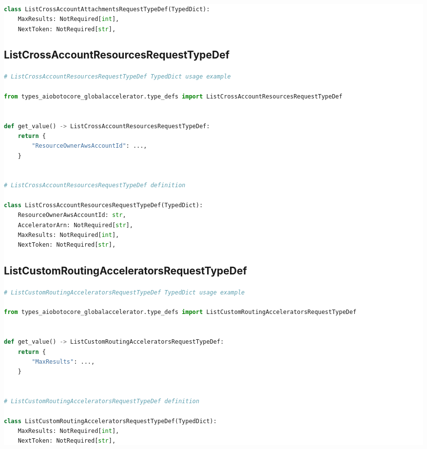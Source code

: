 ```python
class ListCrossAccountAttachmentsRequestTypeDef(TypedDict):
    MaxResults: NotRequired[int],
    NextToken: NotRequired[str],
```


## ListCrossAccountResourcesRequestTypeDef

```python
# ListCrossAccountResourcesRequestTypeDef TypedDict usage example

from types_aiobotocore_globalaccelerator.type_defs import ListCrossAccountResourcesRequestTypeDef


def get_value() -> ListCrossAccountResourcesRequestTypeDef:
    return {
        "ResourceOwnerAwsAccountId": ...,
    }


# ListCrossAccountResourcesRequestTypeDef definition

class ListCrossAccountResourcesRequestTypeDef(TypedDict):
    ResourceOwnerAwsAccountId: str,
    AcceleratorArn: NotRequired[str],
    MaxResults: NotRequired[int],
    NextToken: NotRequired[str],
```


## ListCustomRoutingAcceleratorsRequestTypeDef

```python
# ListCustomRoutingAcceleratorsRequestTypeDef TypedDict usage example

from types_aiobotocore_globalaccelerator.type_defs import ListCustomRoutingAcceleratorsRequestTypeDef


def get_value() -> ListCustomRoutingAcceleratorsRequestTypeDef:
    return {
        "MaxResults": ...,
    }


# ListCustomRoutingAcceleratorsRequestTypeDef definition

class ListCustomRoutingAcceleratorsRequestTypeDef(TypedDict):
    MaxResults: NotRequired[int],
    NextToken: NotRequired[str],
```
